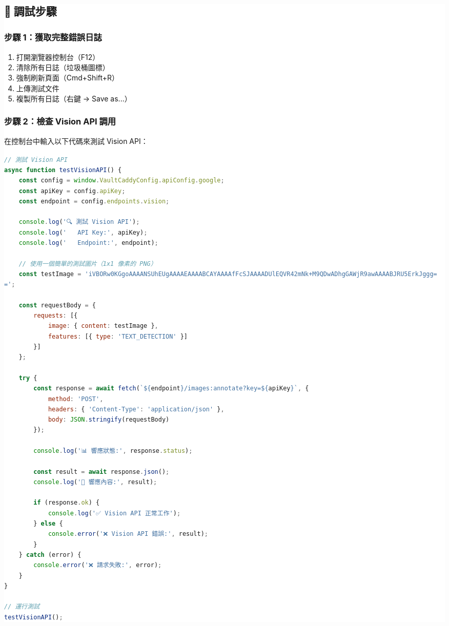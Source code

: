 ## 🧪 調試步驟

### 步驟 1：獲取完整錯誤日誌

1. 打開瀏覽器控制台（F12）
2. 清除所有日誌（垃圾桶圖標）
3. 強制刷新頁面（Cmd+Shift+R）
4. 上傳測試文件
5. 複製所有日誌（右鍵 → Save as...）

### 步驟 2：檢查 Vision API 調用

在控制台中輸入以下代碼來測試 Vision API：

```javascript
// 測試 Vision API
async function testVisionAPI() {
    const config = window.VaultCaddyConfig.apiConfig.google;
    const apiKey = config.apiKey;
    const endpoint = config.endpoints.vision;
    
    console.log('🔍 測試 Vision API');
    console.log('   API Key:', apiKey);
    console.log('   Endpoint:', endpoint);
    
    // 使用一個簡單的測試圖片（1x1 像素的 PNG）
    const testImage = 'iVBORw0KGgoAAAANSUhEUgAAAAEAAAABCAYAAAAfFcSJAAAADUlEQVR42mNk+M9QDwADhgGAWjR9awAAAABJRU5ErkJggg==';
    
    const requestBody = {
        requests: [{
            image: { content: testImage },
            features: [{ type: 'TEXT_DETECTION' }]
        }]
    };
    
    try {
        const response = await fetch(`${endpoint}/images:annotate?key=${apiKey}`, {
            method: 'POST',
            headers: { 'Content-Type': 'application/json' },
            body: JSON.stringify(requestBody)
        });
        
        console.log('📊 響應狀態:', response.status);
        
        const result = await response.json();
        console.log('📄 響應內容:', result);
        
        if (response.ok) {
            console.log('✅ Vision API 正常工作');
        } else {
            console.error('❌ Vision API 錯誤:', result);
        }
    } catch (error) {
        console.error('❌ 請求失敗:', error);
    }
}

// 運行測試
testVisionAPI();
```
